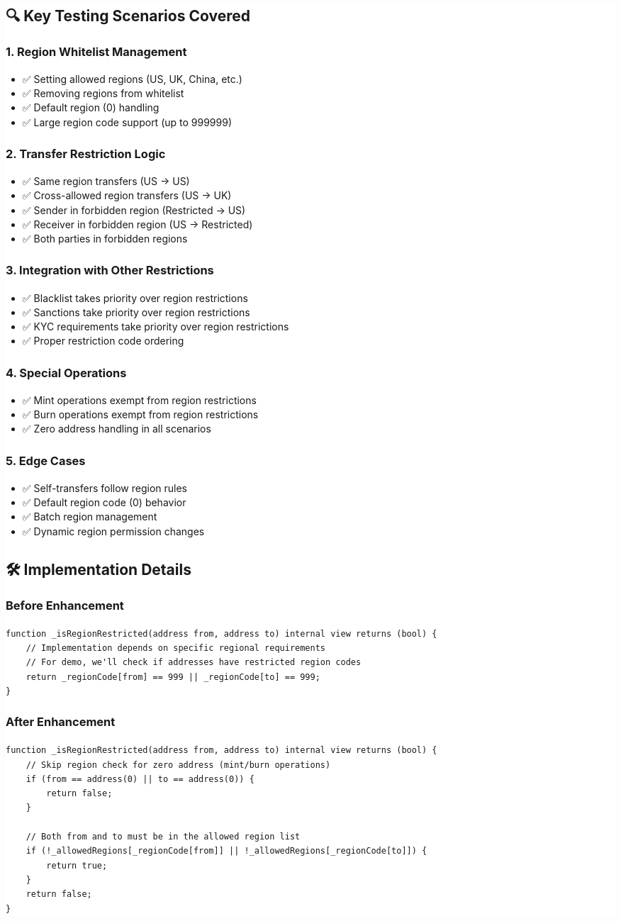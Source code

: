 ## 🔍 Key Testing Scenarios Covered

### 1. Region Whitelist Management
- ✅ Setting allowed regions (US, UK, China, etc.)
- ✅ Removing regions from whitelist
- ✅ Default region (0) handling
- ✅ Large region code support (up to 999999)

### 2. Transfer Restriction Logic
- ✅ Same region transfers (US → US)
- ✅ Cross-allowed region transfers (US → UK)
- ✅ Sender in forbidden region (Restricted → US)
- ✅ Receiver in forbidden region (US → Restricted)
- ✅ Both parties in forbidden regions

### 3. Integration with Other Restrictions
- ✅ Blacklist takes priority over region restrictions
- ✅ Sanctions take priority over region restrictions  
- ✅ KYC requirements take priority over region restrictions
- ✅ Proper restriction code ordering

### 4. Special Operations
- ✅ Mint operations exempt from region restrictions
- ✅ Burn operations exempt from region restrictions
- ✅ Zero address handling in all scenarios

### 5. Edge Cases
- ✅ Self-transfers follow region rules
- ✅ Default region code (0) behavior
- ✅ Batch region management
- ✅ Dynamic region permission changes

## 🛠️ Implementation Details

### Before Enhancement
```solidity
function _isRegionRestricted(address from, address to) internal view returns (bool) {
    // Implementation depends on specific regional requirements
    // For demo, we'll check if addresses have restricted region codes
    return _regionCode[from] == 999 || _regionCode[to] == 999;
}
```

### After Enhancement
```solidity
function _isRegionRestricted(address from, address to) internal view returns (bool) {
    // Skip region check for zero address (mint/burn operations)
    if (from == address(0) || to == address(0)) {
        return false;
    }
    
    // Both from and to must be in the allowed region list
    if (!_allowedRegions[_regionCode[from]] || !_allowedRegions[_regionCode[to]]) {
        return true;
    }
    return false;
}
```
